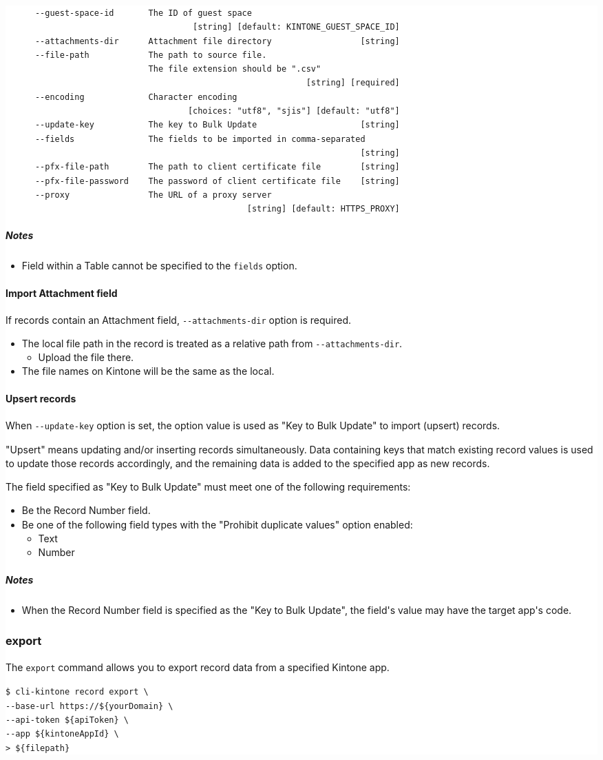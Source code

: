 ```text
      --guest-space-id       The ID of guest space
                                      [string] [default: KINTONE_GUEST_SPACE_ID]
      --attachments-dir      Attachment file directory                  [string]
      --file-path            The path to source file.
                             The file extension should be ".csv"
                                                             [string] [required]
      --encoding             Character encoding
                                     [choices: "utf8", "sjis"] [default: "utf8"]
      --update-key           The key to Bulk Update                     [string]
      --fields               The fields to be imported in comma-separated
                                                                        [string]
      --pfx-file-path        The path to client certificate file        [string]
      --pfx-file-password    The password of client certificate file    [string]
      --proxy                The URL of a proxy server
                                                 [string] [default: HTTPS_PROXY]
```

##### Notes

- Field within a Table cannot be specified to the `fields` option.

#### Import Attachment field

If records contain an Attachment field, `--attachments-dir` option is required.

- The local file path in the record is treated as a relative path from `--attachments-dir`.
  - Upload the file there.
- The file names on Kintone will be the same as the local.

#### Upsert records

When `--update-key` option is set, the option value is used as "Key to Bulk Update" to import (upsert) records.

"Upsert" means updating and/or inserting records simultaneously. Data containing keys that match existing record values is used to update those records accordingly, and the remaining data is added to the specified app as new records.

The field specified as "Key to Bulk Update" must meet one of the following requirements:

- Be the Record Number field.
- Be one of the following field types with the "Prohibit duplicate values" option enabled:
  - Text
  - Number

##### Notes

- When the Record Number field is specified as the "Key to Bulk Update", the field's value may have the target app's code.

### export

The `export` command allows you to export record data from a specified Kintone app.

```shell
$ cli-kintone record export \
--base-url https://${yourDomain} \
--api-token ${apiToken} \
--app ${kintoneAppId} \
> ${filepath}
```
